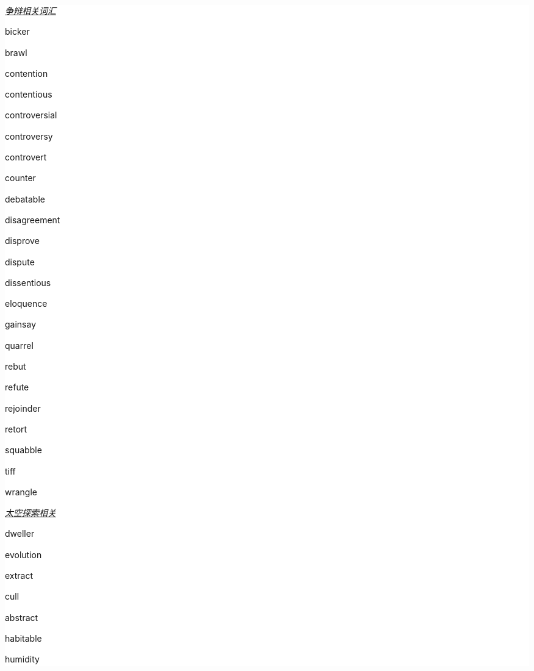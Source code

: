 *<u>争辩相关词汇</u>*

bicker

brawl

contention

contentious

controversial

controversy

controvert

counter

debatable

disagreement

disprove

dispute

dissentious

eloquence

gainsay

quarrel

rebut

refute

rejoinder

retort

squabble

tiff

wrangle



<u>*太空探索相关*</u>

dweller

evolution

extract

cull

abstract

habitable

humidity
